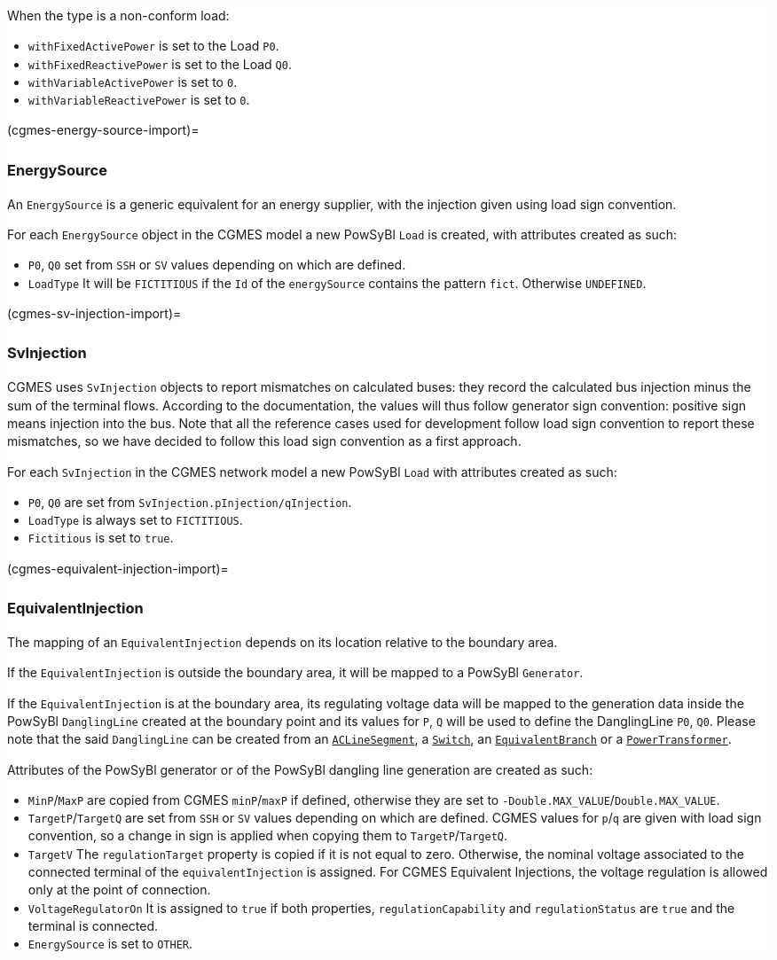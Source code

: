 When the type is a non-conform load:
- `withFixedActivePower` is set to the Load `P0`.
- `withFixedReactivePower` is set to the Load `Q0`.
- `withVariableActivePower` is set to `0`.
- `withVariableReactivePower` is set to `0`.

(cgmes-energy-source-import)=
### EnergySource

An `EnergySource` is a generic equivalent for an energy supplier, with the injection given using load sign convention.

For each `EnergySource` object in the CGMES model a new PowSyBl `Load` is created, with attributes created as such:
- `P0`, `Q0` set from `SSH` or `SV` values depending on which are defined.
- `LoadType` It will be `FICTITIOUS` if the `Id` of the `energySource` contains the pattern `fict`. Otherwise `UNDEFINED`.

(cgmes-sv-injection-import)=
### SvInjection

CGMES uses `SvInjection` objects to report mismatches on calculated buses: they record the calculated bus injection minus the sum of the terminal flows. According to the documentation, the values will thus follow generator sign convention: positive sign means injection into the bus. Note that all the reference cases used for development follow load sign convention to report these mismatches, so we have decided to follow this load sign convention as a first approach.

For each `SvInjection` in the CGMES network model a new PowSyBl `Load` with attributes created as such:
- `P0`, `Q0` are set from `SvInjection.pInjection/qInjection`.
- `LoadType` is always set to `FICTITIOUS`.
- `Fictitious` is set to `true`.

(cgmes-equivalent-injection-import)=
### EquivalentInjection

The mapping of an `EquivalentInjection` depends on its location relative to the boundary area.

If the `EquivalentInjection` is outside the boundary area, it will be mapped to a PowSyBl `Generator`.

If the `EquivalentInjection` is at the boundary area, its regulating voltage data will be mapped to the generation data inside the PowSyBl `DanglingLine` created at the boundary point and its values for `P`, `Q` will be used to define the DanglingLine `P0`, `Q0`. Please note that the said `DanglingLine` can be created from an [`ACLineSegment`](#aclinesegment), a [`Switch`](#switch-switch-breaker-disconnector-loadbreakswitch-protectedswitch-grounddisconnector),
an [`EquivalentBranch`](#equivalentbranch) or a [`PowerTransformer`](#powertransformer).

Attributes of the PowSyBl generator or of the PowSyBl dangling line generation are created as such:
- `MinP`/`MaxP` are copied from CGMES `minP`/`maxP` if defined, otherwise they are set to `-Double.MAX_VALUE`/`Double.MAX_VALUE`.
- `TargetP`/`TargetQ` are set from `SSH` or `SV` values depending on which are defined. CGMES values for `p`/`q` are given with load sign convention, so a change in sign is applied when copying them to `TargetP`/`TargetQ`.
- `TargetV` The `regulationTarget` property is copied if it is not equal to zero. Otherwise, the nominal voltage associated to the connected terminal of the `equivalentInjection` is assigned. For CGMES Equivalent Injections, the voltage regulation is allowed only at the point of connection.
- `VoltageRegulatorOn` It is assigned to `true` if both properties, `regulationCapability` and `regulationStatus` are `true` and the terminal is connected.
- `EnergySource` is set to `OTHER`.
